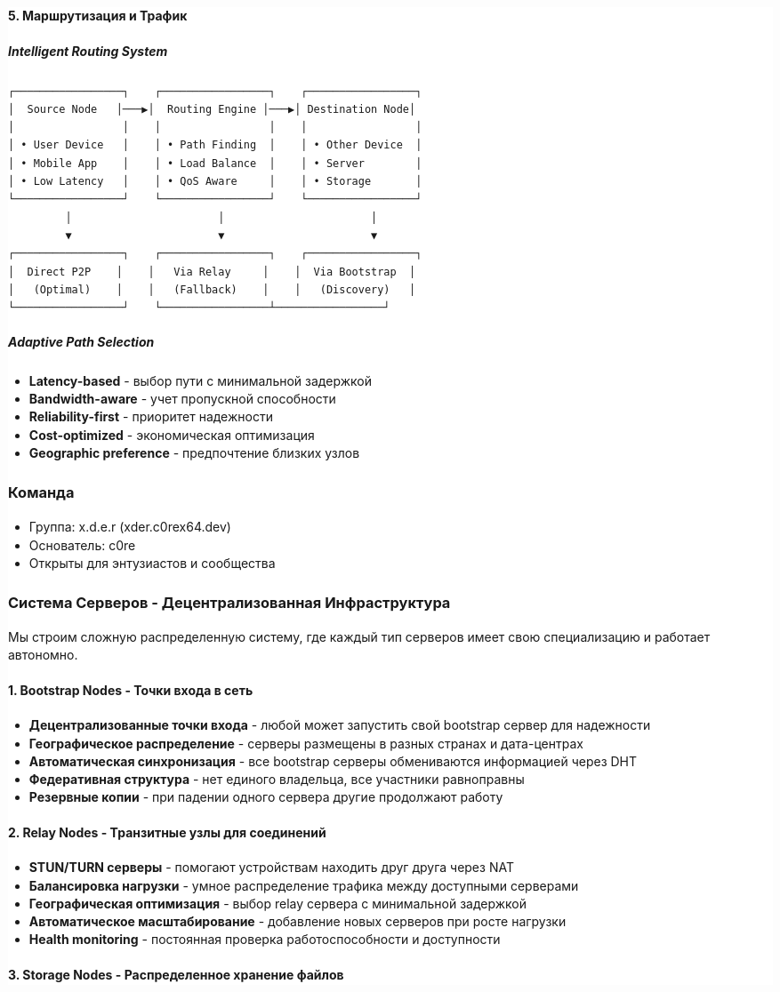 #### 5. Маршрутизация и Трафик

##### Intelligent Routing System
```
┌─────────────────┐    ┌─────────────────┐    ┌─────────────────┐
│  Source Node   │───▶│  Routing Engine │───▶│ Destination Node│
│                 │    │                 │    │                 │
│ • User Device   │    │ • Path Finding  │    │ • Other Device  │
│ • Mobile App    │    │ • Load Balance  │    │ • Server        │
│ • Low Latency   │    │ • QoS Aware     │    │ • Storage       │
└─────────────────┘    └─────────────────┘    └─────────────────┘
         │                       │                       │
         ▼                       ▼                       ▼
┌─────────────────┐    ┌─────────────────┐    ┌─────────────────┐
│  Direct P2P    │    │   Via Relay     │    │  Via Bootstrap  │
│   (Optimal)    │    │   (Fallback)    │    │   (Discovery)   │
└─────────────────┘    └─────────────────┴─────────────────┘
```

##### Adaptive Path Selection
- **Latency-based** - выбор пути с минимальной задержкой
- **Bandwidth-aware** - учет пропускной способности
- **Reliability-first** - приоритет надежности
- **Cost-optimized** - экономическая оптимизация
- **Geographic preference** - предпочтение близких узлов

### Команда
- Группа: x.d.e.r (xder.c0rex64.dev)
- Основатель: c0re
- Открыты для энтузиастов и сообщества

### Система Серверов - Децентрализованная Инфраструктура

Мы строим сложную распределенную систему, где каждый тип серверов имеет свою специализацию и работает автономно.

#### 1. Bootstrap Nodes - Точки входа в сеть
- **Децентрализованные точки входа** - любой может запустить свой bootstrap сервер для надежности
- **Географическое распределение** - серверы размещены в разных странах и дата-центрах
- **Автоматическая синхронизация** - все bootstrap серверы обмениваются информацией через DHT
- **Федеративная структура** - нет единого владельца, все участники равноправны
- **Резервные копии** - при падении одного сервера другие продолжают работу

#### 2. Relay Nodes - Транзитные узлы для соединений
- **STUN/TURN серверы** - помогают устройствам находить друг друга через NAT
- **Балансировка нагрузки** - умное распределение трафика между доступными серверами
- **Географическая оптимизация** - выбор relay сервера с минимальной задержкой
- **Автоматическое масштабирование** - добавление новых серверов при росте нагрузки
- **Health monitoring** - постоянная проверка работоспособности и доступности

#### 3. Storage Nodes - Распределенное хранение файлов
